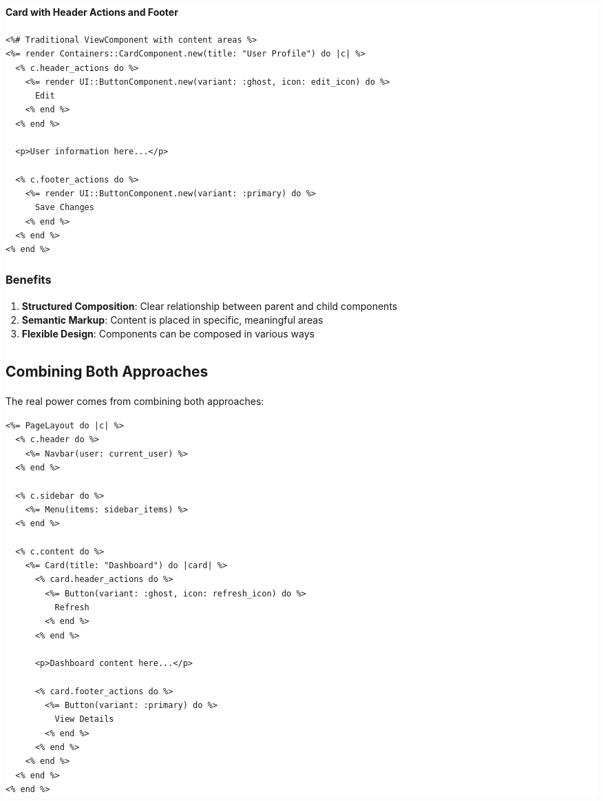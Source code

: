 #### Card with Header Actions and Footer

```erb
<%# Traditional ViewComponent with content areas %>
<%= render Containers::CardComponent.new(title: "User Profile") do |c| %>
  <% c.header_actions do %>
    <%= render UI::ButtonComponent.new(variant: :ghost, icon: edit_icon) do %>
      Edit
    <% end %>
  <% end %>

  <p>User information here...</p>

  <% c.footer_actions do %>
    <%= render UI::ButtonComponent.new(variant: :primary) do %>
      Save Changes
    <% end %>
  <% end %>
<% end %>
```

### Benefits

1. **Structured Composition**: Clear relationship between parent and child components
2. **Semantic Markup**: Content is placed in specific, meaningful areas
3. **Flexible Design**: Components can be composed in various ways

## Combining Both Approaches

The real power comes from combining both approaches:

```erb
<%= PageLayout do |c| %>
  <% c.header do %>
    <%= Navbar(user: current_user) %>
  <% end %>

  <% c.sidebar do %>
    <%= Menu(items: sidebar_items) %>
  <% end %>

  <% c.content do %>
    <%= Card(title: "Dashboard") do |card| %>
      <% card.header_actions do %>
        <%= Button(variant: :ghost, icon: refresh_icon) do %>
          Refresh
        <% end %>
      <% end %>

      <p>Dashboard content here...</p>

      <% card.footer_actions do %>
        <%= Button(variant: :primary) do %>
          View Details
        <% end %>
      <% end %>
    <% end %>
  <% end %>
<% end %>
```

